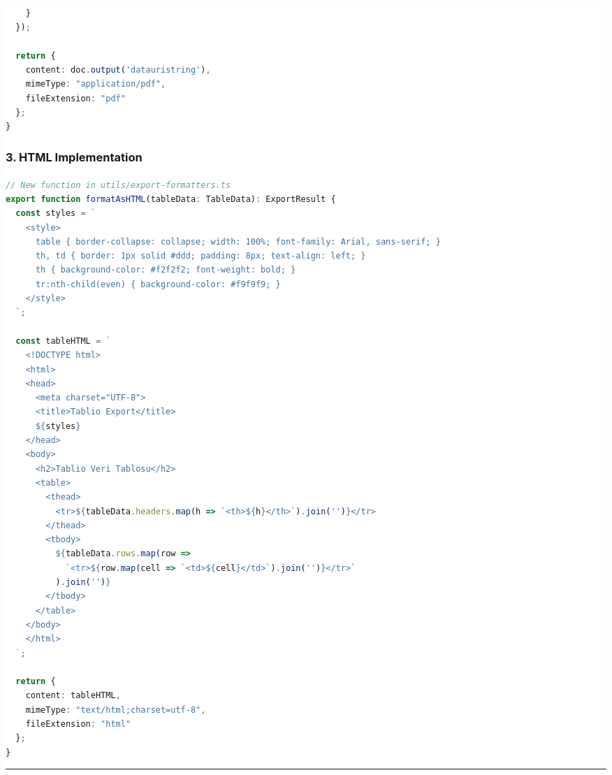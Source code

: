 ```typescript
    }
  });
  
  return {
    content: doc.output('datauristring'),
    mimeType: "application/pdf",
    fileExtension: "pdf"
  };
}
```

### **3. HTML Implementation**

```typescript
// New function in utils/export-formatters.ts
export function formatAsHTML(tableData: TableData): ExportResult {
  const styles = `
    <style>
      table { border-collapse: collapse; width: 100%; font-family: Arial, sans-serif; }
      th, td { border: 1px solid #ddd; padding: 8px; text-align: left; }
      th { background-color: #f2f2f2; font-weight: bold; }
      tr:nth-child(even) { background-color: #f9f9f9; }
    </style>
  `;
  
  const tableHTML = `
    <!DOCTYPE html>
    <html>
    <head>
      <meta charset="UTF-8">
      <title>Tablio Export</title>
      ${styles}
    </head>
    <body>
      <h2>Tablio Veri Tablosu</h2>
      <table>
        <thead>
          <tr>${tableData.headers.map(h => `<th>${h}</th>`).join('')}</tr>
        </thead>
        <tbody>
          ${tableData.rows.map(row => 
            `<tr>${row.map(cell => `<td>${cell}</td>`).join('')}</tr>`
          ).join('')}
        </tbody>
      </table>
    </body>
    </html>
  `;
  
  return {
    content: tableHTML,
    mimeType: "text/html;charset=utf-8",
    fileExtension: "html"
  };
}
```

---